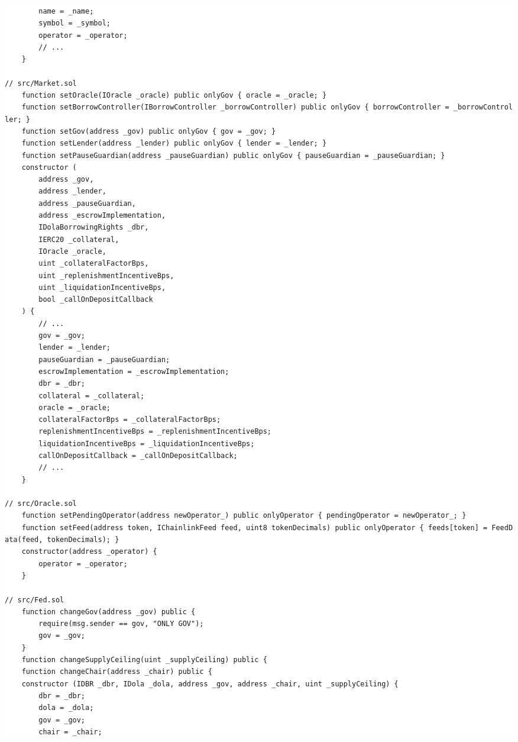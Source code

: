 ```solidity
        name = _name;
        symbol = _symbol;
        operator = _operator;
        // ...
    }

// src/Market.sol
    function setOracle(IOracle _oracle) public onlyGov { oracle = _oracle; }
    function setBorrowController(IBorrowController _borrowController) public onlyGov { borrowController = _borrowController; }
    function setGov(address _gov) public onlyGov { gov = _gov; }
    function setLender(address _lender) public onlyGov { lender = _lender; }
    function setPauseGuardian(address _pauseGuardian) public onlyGov { pauseGuardian = _pauseGuardian; }
    constructor (
        address _gov,
        address _lender,
        address _pauseGuardian,
        address _escrowImplementation,
        IDolaBorrowingRights _dbr,
        IERC20 _collateral,
        IOracle _oracle,
        uint _collateralFactorBps,
        uint _replenishmentIncentiveBps,
        uint _liquidationIncentiveBps,
        bool _callOnDepositCallback
    ) {
        // ...
        gov = _gov;
        lender = _lender;
        pauseGuardian = _pauseGuardian;
        escrowImplementation = _escrowImplementation;
        dbr = _dbr;
        collateral = _collateral;
        oracle = _oracle;
        collateralFactorBps = _collateralFactorBps;
        replenishmentIncentiveBps = _replenishmentIncentiveBps;
        liquidationIncentiveBps = _liquidationIncentiveBps;
        callOnDepositCallback = _callOnDepositCallback;
        // ...
    }

// src/Oracle.sol
    function setPendingOperator(address newOperator_) public onlyOperator { pendingOperator = newOperator_; }
    function setFeed(address token, IChainlinkFeed feed, uint8 tokenDecimals) public onlyOperator { feeds[token] = FeedData(feed, tokenDecimals); }
    constructor(address _operator) {
        operator = _operator;
    }

// src/Fed.sol
    function changeGov(address _gov) public {
        require(msg.sender == gov, "ONLY GOV");
        gov = _gov;
    }
    function changeSupplyCeiling(uint _supplyCeiling) public {
    function changeChair(address _chair) public {
    constructor (IDBR _dbr, IDola _dola, address _gov, address _chair, uint _supplyCeiling) {
        dbr = _dbr;
        dola = _dola;
        gov = _gov;
        chair = _chair;
```
